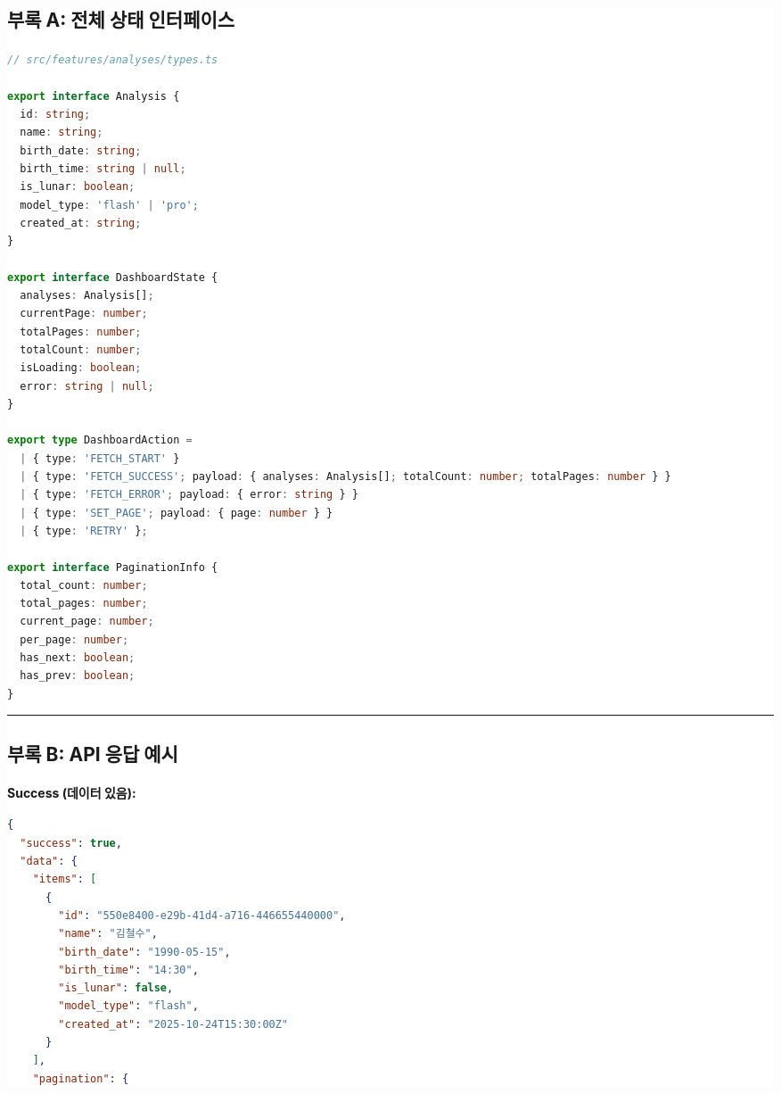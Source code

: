 
## 부록 A: 전체 상태 인터페이스

```typescript
// src/features/analyses/types.ts

export interface Analysis {
  id: string;
  name: string;
  birth_date: string;
  birth_time: string | null;
  is_lunar: boolean;
  model_type: 'flash' | 'pro';
  created_at: string;
}

export interface DashboardState {
  analyses: Analysis[];
  currentPage: number;
  totalPages: number;
  totalCount: number;
  isLoading: boolean;
  error: string | null;
}

export type DashboardAction =
  | { type: 'FETCH_START' }
  | { type: 'FETCH_SUCCESS'; payload: { analyses: Analysis[]; totalCount: number; totalPages: number } }
  | { type: 'FETCH_ERROR'; payload: { error: string } }
  | { type: 'SET_PAGE'; payload: { page: number } }
  | { type: 'RETRY' };

export interface PaginationInfo {
  total_count: number;
  total_pages: number;
  current_page: number;
  per_page: number;
  has_next: boolean;
  has_prev: boolean;
}
```

---

## 부록 B: API 응답 예시

**Success (데이터 있음):**
```json
{
  "success": true,
  "data": {
    "items": [
      {
        "id": "550e8400-e29b-41d4-a716-446655440000",
        "name": "김철수",
        "birth_date": "1990-05-15",
        "birth_time": "14:30",
        "is_lunar": false,
        "model_type": "flash",
        "created_at": "2025-10-24T15:30:00Z"
      }
    ],
    "pagination": {
```